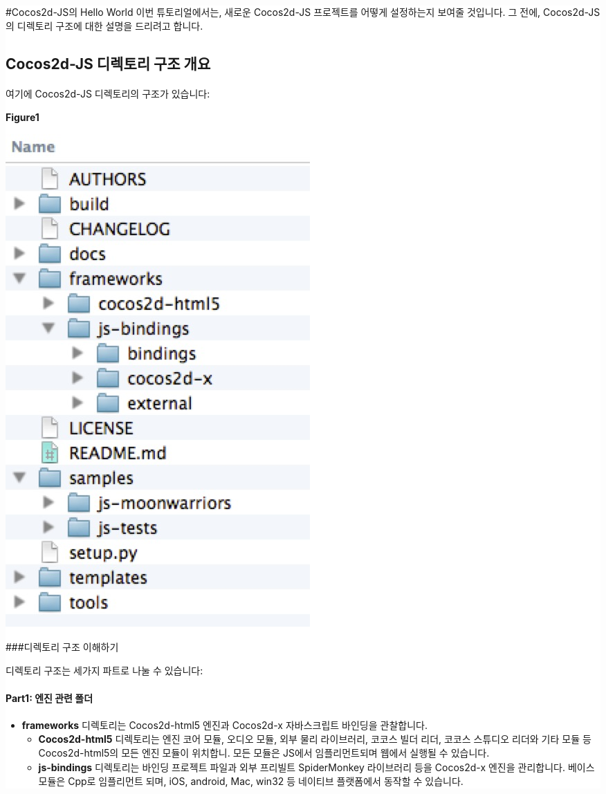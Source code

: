 #Cocos2d-JS의 Hello World
이번 튜토리얼에서는, 새로운 Cocos2d-JS 프로젝트를 어떻게 설정하는지 보여줄 것입니다. 그 전에, Cocos2d-JS의 디렉토리 구조에 대한 설명을 드리려고 합니다.

## Cocos2d-JS 디렉토리 구조 개요
여기에 Cocos2d-JS 디렉토리의 구조가 있습니다:

**Figure1**

![directory](res/directorystructure.png)

###디렉토리 구조 이해하기

디렉토리 구조는 세가지 파트로 나눌 수 있습니다:

#### Part1: 엔진 관련 폴더

* **frameworks** 디렉토리는 Cocos2d-html5 엔진과 Cocos2d-x 자바스크립트 바인딩을 관찰합니다.
    * **Cocos2d-html5** 디렉토리는 엔진 코어 모듈, 오디오 모듈, 외부 물리 라이브러리, 코코스 빌더 리더, 코코스 스튜디오 리더와 기타 모듈 등 Cocos2d-html5의 모든 엔진 모듈이 위치합니. 모든 모듈은 JS에서 임플리먼트되며 웹에서 실행될 수 있습니다.
    * **js-bindings** 디렉토리는 바인딩 프로젝트 파일과 외부 프리빌트 SpiderMonkey 라이브러리 등을 Cocos2d-x 엔진을 관리합니다. 베이스 모듈은 Cpp로 임플리먼트 되며, iOS, android, Mac, win32 등 네이티브 플랫폼에서 동작할 수 있습니다.
    